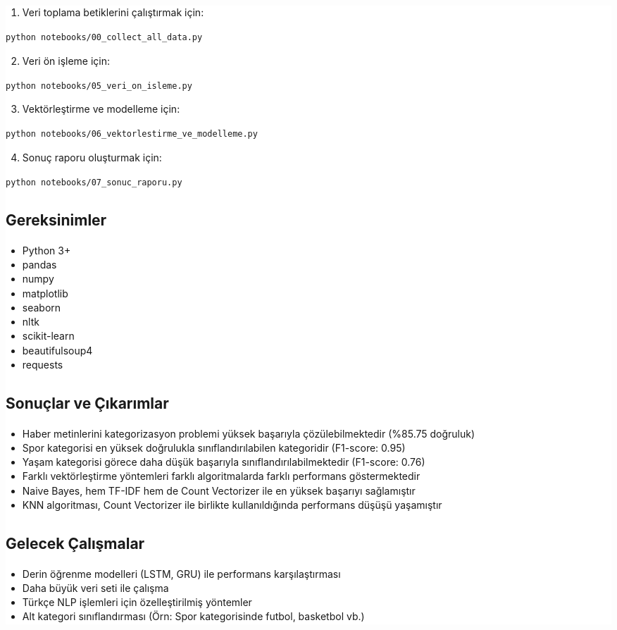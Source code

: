 1. Veri toplama betiklerini çalıştırmak için:
```bash
python notebooks/00_collect_all_data.py
```

2. Veri ön işleme için:
```bash
python notebooks/05_veri_on_isleme.py
```

3. Vektörleştirme ve modelleme için:
```bash
python notebooks/06_vektorlestirme_ve_modelleme.py
```

4. Sonuç raporu oluşturmak için:
```bash
python notebooks/07_sonuc_raporu.py
```

## Gereksinimler

- Python 3+
- pandas
- numpy
- matplotlib
- seaborn
- nltk
- scikit-learn
- beautifulsoup4
- requests

## Sonuçlar ve Çıkarımlar

- Haber metinlerini kategorizasyon problemi yüksek başarıyla çözülebilmektedir (%85.75 doğruluk)
- Spor kategorisi en yüksek doğrulukla sınıflandırılabilen kategoridir (F1-score: 0.95)
- Yaşam kategorisi görece daha düşük başarıyla sınıflandırılabilmektedir (F1-score: 0.76)
- Farklı vektörleştirme yöntemleri farklı algoritmalarda farklı performans göstermektedir
- Naive Bayes, hem TF-IDF hem de Count Vectorizer ile en yüksek başarıyı sağlamıştır
- KNN algoritması, Count Vectorizer ile birlikte kullanıldığında performans düşüşü yaşamıştır

## Gelecek Çalışmalar

- Derin öğrenme modelleri (LSTM, GRU) ile performans karşılaştırması
- Daha büyük veri seti ile çalışma
- Türkçe NLP işlemleri için özelleştirilmiş yöntemler
- Alt kategori sınıflandırması (Örn: Spor kategorisinde futbol, basketbol vb.)
